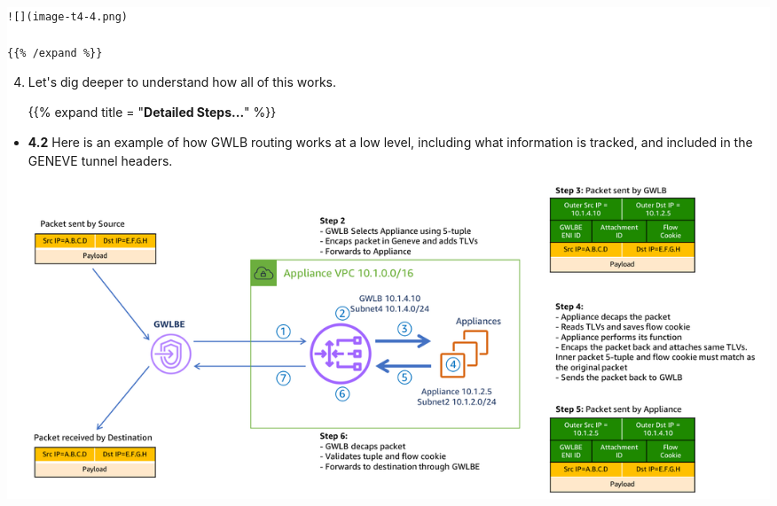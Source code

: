     ![](image-t4-4.png)

    {{% /expand %}}

4. Let's dig deeper to understand how all of this works.

    {{% expand title = "**Detailed Steps...**" %}}

- **4.2** Here is an example of how GWLB routing works at a low level, including what information is tracked, and included in the GENEVE tunnel headers.

	![](image-gwlb-tlv.png)
